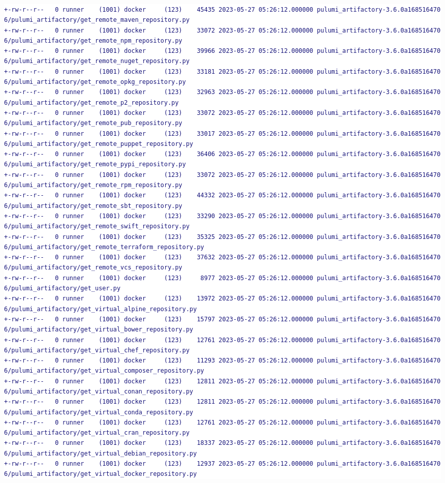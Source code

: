 ```diff
+-rw-r--r--   0 runner    (1001) docker     (123)    45435 2023-05-27 05:26:12.000000 pulumi_artifactory-3.6.0a1685164706/pulumi_artifactory/get_remote_maven_repository.py
+-rw-r--r--   0 runner    (1001) docker     (123)    33072 2023-05-27 05:26:12.000000 pulumi_artifactory-3.6.0a1685164706/pulumi_artifactory/get_remote_npm_repository.py
+-rw-r--r--   0 runner    (1001) docker     (123)    39966 2023-05-27 05:26:12.000000 pulumi_artifactory-3.6.0a1685164706/pulumi_artifactory/get_remote_nuget_repository.py
+-rw-r--r--   0 runner    (1001) docker     (123)    33181 2023-05-27 05:26:12.000000 pulumi_artifactory-3.6.0a1685164706/pulumi_artifactory/get_remote_opkg_repository.py
+-rw-r--r--   0 runner    (1001) docker     (123)    32963 2023-05-27 05:26:12.000000 pulumi_artifactory-3.6.0a1685164706/pulumi_artifactory/get_remote_p2_repository.py
+-rw-r--r--   0 runner    (1001) docker     (123)    33072 2023-05-27 05:26:12.000000 pulumi_artifactory-3.6.0a1685164706/pulumi_artifactory/get_remote_pub_repository.py
+-rw-r--r--   0 runner    (1001) docker     (123)    33017 2023-05-27 05:26:12.000000 pulumi_artifactory-3.6.0a1685164706/pulumi_artifactory/get_remote_puppet_repository.py
+-rw-r--r--   0 runner    (1001) docker     (123)    36406 2023-05-27 05:26:12.000000 pulumi_artifactory-3.6.0a1685164706/pulumi_artifactory/get_remote_pypi_repository.py
+-rw-r--r--   0 runner    (1001) docker     (123)    33072 2023-05-27 05:26:12.000000 pulumi_artifactory-3.6.0a1685164706/pulumi_artifactory/get_remote_rpm_repository.py
+-rw-r--r--   0 runner    (1001) docker     (123)    44332 2023-05-27 05:26:12.000000 pulumi_artifactory-3.6.0a1685164706/pulumi_artifactory/get_remote_sbt_repository.py
+-rw-r--r--   0 runner    (1001) docker     (123)    33290 2023-05-27 05:26:12.000000 pulumi_artifactory-3.6.0a1685164706/pulumi_artifactory/get_remote_swift_repository.py
+-rw-r--r--   0 runner    (1001) docker     (123)    35325 2023-05-27 05:26:12.000000 pulumi_artifactory-3.6.0a1685164706/pulumi_artifactory/get_remote_terraform_repository.py
+-rw-r--r--   0 runner    (1001) docker     (123)    37632 2023-05-27 05:26:12.000000 pulumi_artifactory-3.6.0a1685164706/pulumi_artifactory/get_remote_vcs_repository.py
+-rw-r--r--   0 runner    (1001) docker     (123)     8977 2023-05-27 05:26:12.000000 pulumi_artifactory-3.6.0a1685164706/pulumi_artifactory/get_user.py
+-rw-r--r--   0 runner    (1001) docker     (123)    13972 2023-05-27 05:26:12.000000 pulumi_artifactory-3.6.0a1685164706/pulumi_artifactory/get_virtual_alpine_repository.py
+-rw-r--r--   0 runner    (1001) docker     (123)    15797 2023-05-27 05:26:12.000000 pulumi_artifactory-3.6.0a1685164706/pulumi_artifactory/get_virtual_bower_repository.py
+-rw-r--r--   0 runner    (1001) docker     (123)    12761 2023-05-27 05:26:12.000000 pulumi_artifactory-3.6.0a1685164706/pulumi_artifactory/get_virtual_chef_repository.py
+-rw-r--r--   0 runner    (1001) docker     (123)    11293 2023-05-27 05:26:12.000000 pulumi_artifactory-3.6.0a1685164706/pulumi_artifactory/get_virtual_composer_repository.py
+-rw-r--r--   0 runner    (1001) docker     (123)    12811 2023-05-27 05:26:12.000000 pulumi_artifactory-3.6.0a1685164706/pulumi_artifactory/get_virtual_conan_repository.py
+-rw-r--r--   0 runner    (1001) docker     (123)    12811 2023-05-27 05:26:12.000000 pulumi_artifactory-3.6.0a1685164706/pulumi_artifactory/get_virtual_conda_repository.py
+-rw-r--r--   0 runner    (1001) docker     (123)    12761 2023-05-27 05:26:12.000000 pulumi_artifactory-3.6.0a1685164706/pulumi_artifactory/get_virtual_cran_repository.py
+-rw-r--r--   0 runner    (1001) docker     (123)    18337 2023-05-27 05:26:12.000000 pulumi_artifactory-3.6.0a1685164706/pulumi_artifactory/get_virtual_debian_repository.py
+-rw-r--r--   0 runner    (1001) docker     (123)    12937 2023-05-27 05:26:12.000000 pulumi_artifactory-3.6.0a1685164706/pulumi_artifactory/get_virtual_docker_repository.py
